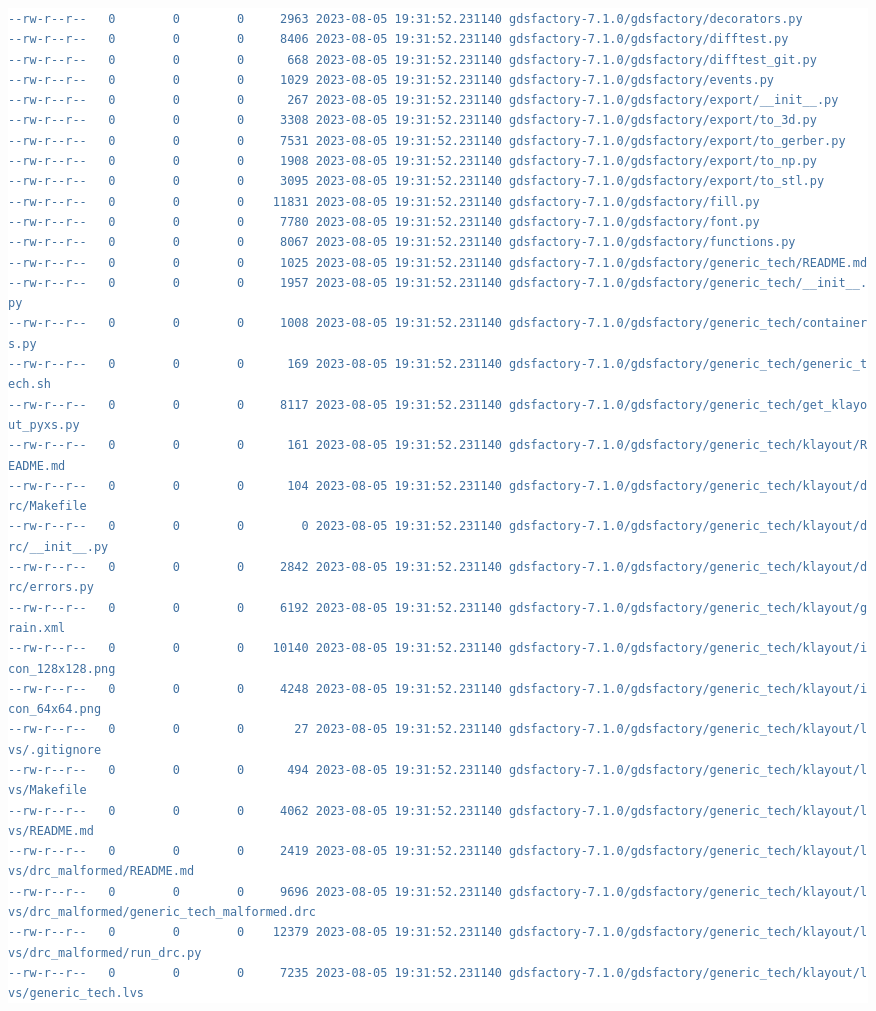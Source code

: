 ```diff
--rw-r--r--   0        0        0     2963 2023-08-05 19:31:52.231140 gdsfactory-7.1.0/gdsfactory/decorators.py
--rw-r--r--   0        0        0     8406 2023-08-05 19:31:52.231140 gdsfactory-7.1.0/gdsfactory/difftest.py
--rw-r--r--   0        0        0      668 2023-08-05 19:31:52.231140 gdsfactory-7.1.0/gdsfactory/difftest_git.py
--rw-r--r--   0        0        0     1029 2023-08-05 19:31:52.231140 gdsfactory-7.1.0/gdsfactory/events.py
--rw-r--r--   0        0        0      267 2023-08-05 19:31:52.231140 gdsfactory-7.1.0/gdsfactory/export/__init__.py
--rw-r--r--   0        0        0     3308 2023-08-05 19:31:52.231140 gdsfactory-7.1.0/gdsfactory/export/to_3d.py
--rw-r--r--   0        0        0     7531 2023-08-05 19:31:52.231140 gdsfactory-7.1.0/gdsfactory/export/to_gerber.py
--rw-r--r--   0        0        0     1908 2023-08-05 19:31:52.231140 gdsfactory-7.1.0/gdsfactory/export/to_np.py
--rw-r--r--   0        0        0     3095 2023-08-05 19:31:52.231140 gdsfactory-7.1.0/gdsfactory/export/to_stl.py
--rw-r--r--   0        0        0    11831 2023-08-05 19:31:52.231140 gdsfactory-7.1.0/gdsfactory/fill.py
--rw-r--r--   0        0        0     7780 2023-08-05 19:31:52.231140 gdsfactory-7.1.0/gdsfactory/font.py
--rw-r--r--   0        0        0     8067 2023-08-05 19:31:52.231140 gdsfactory-7.1.0/gdsfactory/functions.py
--rw-r--r--   0        0        0     1025 2023-08-05 19:31:52.231140 gdsfactory-7.1.0/gdsfactory/generic_tech/README.md
--rw-r--r--   0        0        0     1957 2023-08-05 19:31:52.231140 gdsfactory-7.1.0/gdsfactory/generic_tech/__init__.py
--rw-r--r--   0        0        0     1008 2023-08-05 19:31:52.231140 gdsfactory-7.1.0/gdsfactory/generic_tech/containers.py
--rw-r--r--   0        0        0      169 2023-08-05 19:31:52.231140 gdsfactory-7.1.0/gdsfactory/generic_tech/generic_tech.sh
--rw-r--r--   0        0        0     8117 2023-08-05 19:31:52.231140 gdsfactory-7.1.0/gdsfactory/generic_tech/get_klayout_pyxs.py
--rw-r--r--   0        0        0      161 2023-08-05 19:31:52.231140 gdsfactory-7.1.0/gdsfactory/generic_tech/klayout/README.md
--rw-r--r--   0        0        0      104 2023-08-05 19:31:52.231140 gdsfactory-7.1.0/gdsfactory/generic_tech/klayout/drc/Makefile
--rw-r--r--   0        0        0        0 2023-08-05 19:31:52.231140 gdsfactory-7.1.0/gdsfactory/generic_tech/klayout/drc/__init__.py
--rw-r--r--   0        0        0     2842 2023-08-05 19:31:52.231140 gdsfactory-7.1.0/gdsfactory/generic_tech/klayout/drc/errors.py
--rw-r--r--   0        0        0     6192 2023-08-05 19:31:52.231140 gdsfactory-7.1.0/gdsfactory/generic_tech/klayout/grain.xml
--rw-r--r--   0        0        0    10140 2023-08-05 19:31:52.231140 gdsfactory-7.1.0/gdsfactory/generic_tech/klayout/icon_128x128.png
--rw-r--r--   0        0        0     4248 2023-08-05 19:31:52.231140 gdsfactory-7.1.0/gdsfactory/generic_tech/klayout/icon_64x64.png
--rw-r--r--   0        0        0       27 2023-08-05 19:31:52.231140 gdsfactory-7.1.0/gdsfactory/generic_tech/klayout/lvs/.gitignore
--rw-r--r--   0        0        0      494 2023-08-05 19:31:52.231140 gdsfactory-7.1.0/gdsfactory/generic_tech/klayout/lvs/Makefile
--rw-r--r--   0        0        0     4062 2023-08-05 19:31:52.231140 gdsfactory-7.1.0/gdsfactory/generic_tech/klayout/lvs/README.md
--rw-r--r--   0        0        0     2419 2023-08-05 19:31:52.231140 gdsfactory-7.1.0/gdsfactory/generic_tech/klayout/lvs/drc_malformed/README.md
--rw-r--r--   0        0        0     9696 2023-08-05 19:31:52.231140 gdsfactory-7.1.0/gdsfactory/generic_tech/klayout/lvs/drc_malformed/generic_tech_malformed.drc
--rw-r--r--   0        0        0    12379 2023-08-05 19:31:52.231140 gdsfactory-7.1.0/gdsfactory/generic_tech/klayout/lvs/drc_malformed/run_drc.py
--rw-r--r--   0        0        0     7235 2023-08-05 19:31:52.231140 gdsfactory-7.1.0/gdsfactory/generic_tech/klayout/lvs/generic_tech.lvs
```